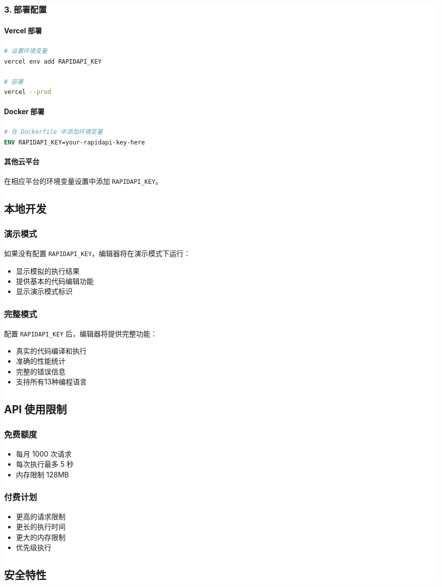 ### 3. 部署配置

#### Vercel 部署
```bash
# 设置环境变量
vercel env add RAPIDAPI_KEY

# 部署
vercel --prod
```

#### Docker 部署
```dockerfile
# 在 Dockerfile 中添加环境变量
ENV RAPIDAPI_KEY=your-rapidapi-key-here
```

#### 其他云平台
在相应平台的环境变量设置中添加 `RAPIDAPI_KEY`。

## 本地开发

### 演示模式
如果没有配置 `RAPIDAPI_KEY`，编辑器将在演示模式下运行：
- 显示模拟的执行结果
- 提供基本的代码编辑功能
- 显示演示模式标识

### 完整模式
配置 `RAPIDAPI_KEY` 后，编辑器将提供完整功能：
- 真实的代码编译和执行
- 准确的性能统计
- 完整的错误信息
- 支持所有13种编程语言

## API 使用限制

### 免费额度
- 每月 1000 次请求
- 每次执行最多 5 秒
- 内存限制 128MB

### 付费计划
- 更高的请求限制
- 更长的执行时间
- 更大的内存限制
- 优先级执行

## 安全特性
